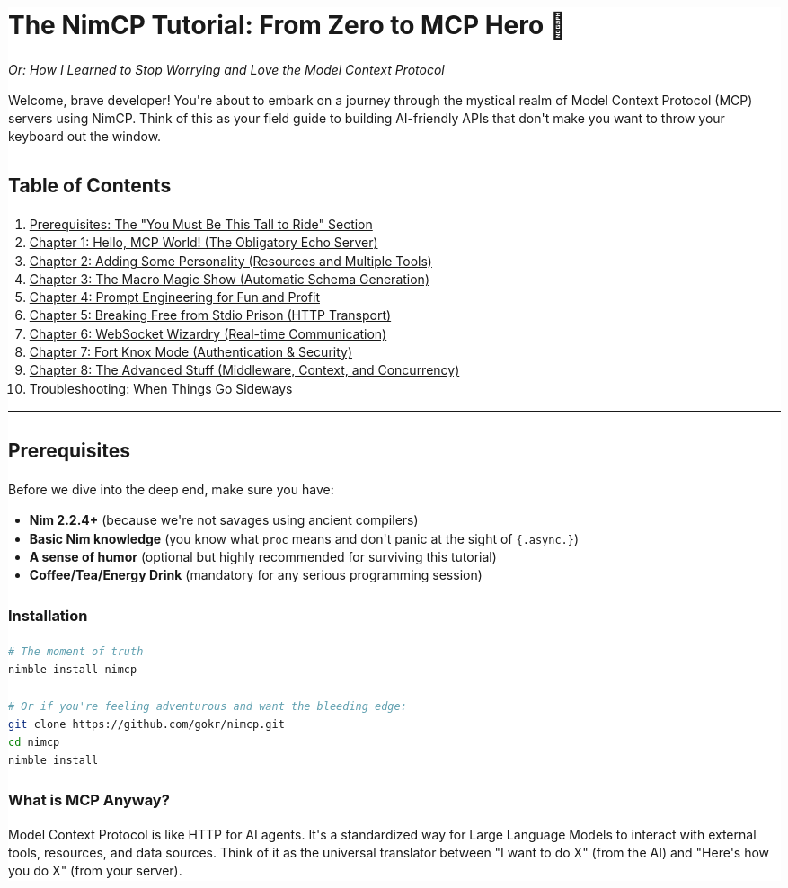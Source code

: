 # The NimCP Tutorial: From Zero to MCP Hero 🚀

*Or: How I Learned to Stop Worrying and Love the Model Context Protocol*

Welcome, brave developer! You're about to embark on a journey through the mystical realm of Model Context Protocol (MCP) servers using NimCP. Think of this as your field guide to building AI-friendly APIs that don't make you want to throw your keyboard out the window.

## Table of Contents

1. [Prerequisites: The "You Must Be This Tall to Ride" Section](#prerequisites)
2. [Chapter 1: Hello, MCP World! (The Obligatory Echo Server)](#chapter-1-hello-mcp-world)
3. [Chapter 2: Adding Some Personality (Resources and Multiple Tools)](#chapter-2-adding-some-personality)
4. [Chapter 3: The Macro Magic Show (Automatic Schema Generation)](#chapter-3-the-macro-magic-show)
5. [Chapter 4: Prompt Engineering for Fun and Profit](#chapter-4-prompt-engineering)
6. [Chapter 5: Breaking Free from Stdio Prison (HTTP Transport)](#chapter-5-breaking-free-from-stdio-prison)
7. [Chapter 6: WebSocket Wizardry (Real-time Communication)](#chapter-6-websocket-wizardry)
8. [Chapter 7: Fort Knox Mode (Authentication & Security)](#chapter-7-fort-knox-mode)
9. [Chapter 8: The Advanced Stuff (Middleware, Context, and Concurrency)](#chapter-8-the-advanced-stuff)
10. [Troubleshooting: When Things Go Sideways](#troubleshooting)

---

## Prerequisites

Before we dive into the deep end, make sure you have:

- **Nim 2.2.4+** (because we're not savages using ancient compilers)
- **Basic Nim knowledge** (you know what `proc` means and don't panic at the sight of `{.async.}`)
- **A sense of humor** (optional but highly recommended for surviving this tutorial)
- **Coffee/Tea/Energy Drink** (mandatory for any serious programming session)

### Installation

```bash
# The moment of truth
nimble install nimcp

# Or if you're feeling adventurous and want the bleeding edge:
git clone https://github.com/gokr/nimcp.git
cd nimcp
nimble install
```

### What is MCP Anyway?

Model Context Protocol is like HTTP for AI agents. It's a standardized way for Large Language Models to interact with external tools, resources, and data sources. Think of it as the universal translator between "I want to do X" (from the AI) and "Here's how you do X" (from your server).
